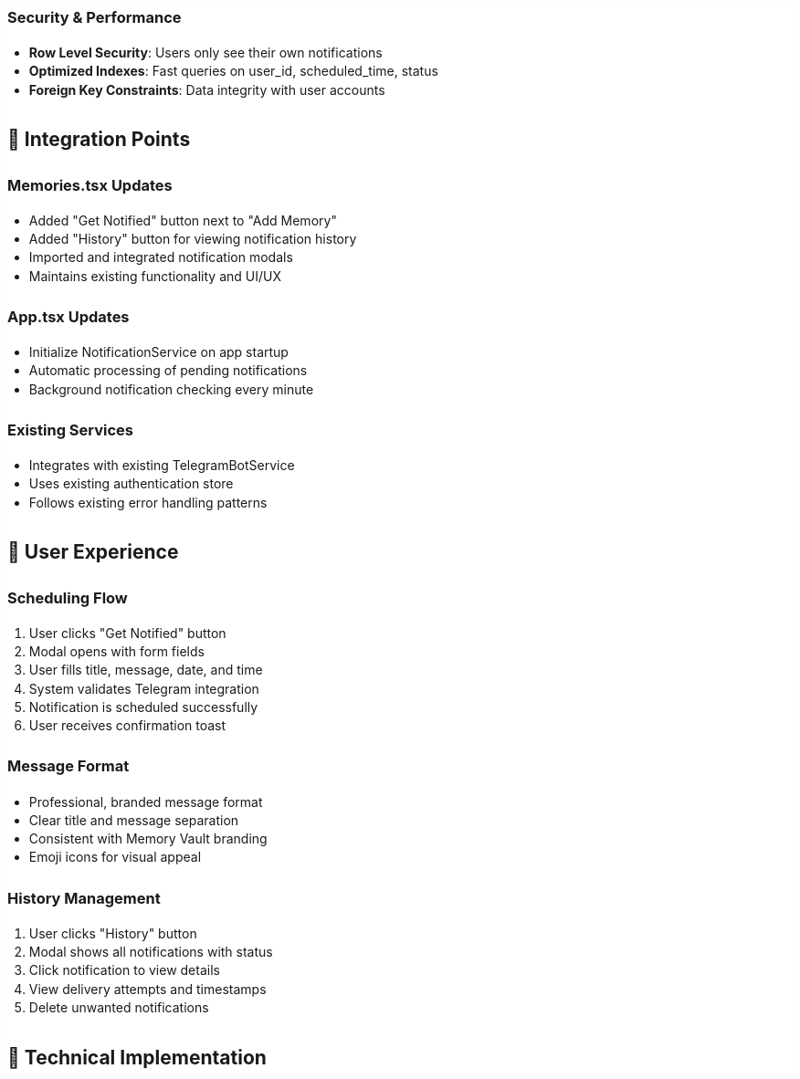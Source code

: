 ### **Security & Performance**
- **Row Level Security**: Users only see their own notifications
- **Optimized Indexes**: Fast queries on user_id, scheduled_time, status
- **Foreign Key Constraints**: Data integrity with user accounts

## 🚀 **Integration Points**

### **Memories.tsx Updates**
- Added "Get Notified" button next to "Add Memory" 
- Added "History" button for viewing notification history
- Imported and integrated notification modals
- Maintains existing functionality and UI/UX

### **App.tsx Updates**
- Initialize NotificationService on app startup
- Automatic processing of pending notifications
- Background notification checking every minute

### **Existing Services**
- Integrates with existing TelegramBotService
- Uses existing authentication store
- Follows existing error handling patterns

## 📱 **User Experience**

### **Scheduling Flow**
1. User clicks "Get Notified" button
2. Modal opens with form fields
3. User fills title, message, date, and time
4. System validates Telegram integration
5. Notification is scheduled successfully
6. User receives confirmation toast

### **Message Format**
- Professional, branded message format
- Clear title and message separation
- Consistent with Memory Vault branding
- Emoji icons for visual appeal

### **History Management**
1. User clicks "History" button
2. Modal shows all notifications with status
3. Click notification to view details
4. View delivery attempts and timestamps
5. Delete unwanted notifications

## 🔧 **Technical Implementation**
